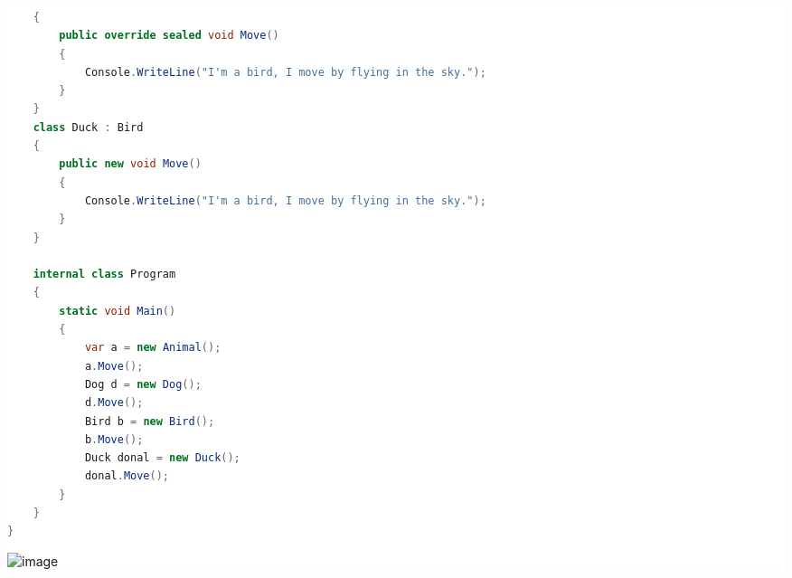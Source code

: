```cs
    {
        public override sealed void Move()
        {
            Console.WriteLine("I'm a bird, I move by flying in the sky.");
        }
    }
    class Duck : Bird 
    {
        public new void Move()
        {
            Console.WriteLine("I'm a bird, I move by flying in the sky.");
        }
    }

    internal class Program
    {
        static void Main()
        {
            var a = new Animal();
            a.Move();
            Dog d = new Dog();
            d.Move();
            Bird b = new Bird();
            b.Move();
            Duck donal = new Duck();
            donal.Move();
        }
    }
}
```
![image](https://github.com/RatchanonBusaracome/OOP2565-Week-11/assets/115066405/4a7d415e-a70c-4a77-8014-d320ad45458f)

